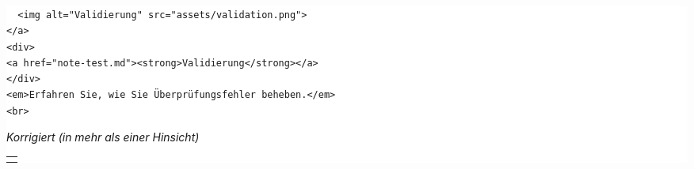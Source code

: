       <img alt="Validierung" src="assets/validation.png">
    </a>
    <div>
    <a href="note-test.md"><strong>Validierung</strong></a>
    </div>
    <em>Erfahren Sie, wie Sie Überprüfungsfehler beheben.</em>
    <br>
  </td>
</tr>
</table>

*Korrigiert (in mehr als einer Hinsicht)*

<table style="table-layout:fixed">
<tr>
  <td>
    <a href="note-test.md">